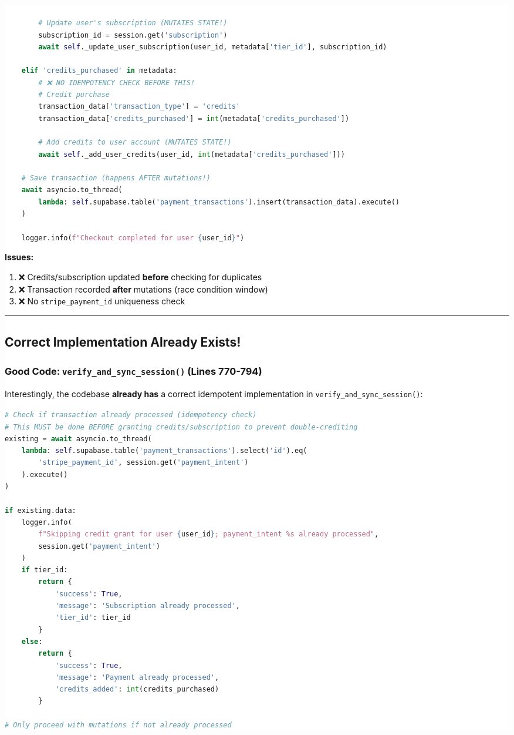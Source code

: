 ```python

        # Update user's subscription (MUTATES STATE!)
        subscription_id = session.get('subscription')
        await self._update_user_subscription(user_id, metadata['tier_id'], subscription_id)

    elif 'credits_purchased' in metadata:
        # ❌ NO IDEMPOTENCY CHECK BEFORE THIS!
        # Credit purchase
        transaction_data['transaction_type'] = 'credits'
        transaction_data['credits_purchased'] = int(metadata['credits_purchased'])

        # Add credits to user account (MUTATES STATE!)
        await self._add_user_credits(user_id, int(metadata['credits_purchased']))

    # Save transaction (happens AFTER mutations!)
    await asyncio.to_thread(
        lambda: self.supabase.table('payment_transactions').insert(transaction_data).execute()
    )

    logger.info(f"Checkout completed for user {user_id}")
```

**Issues:**
1. ❌ Credits/subscription updated **before** checking for duplicates
2. ❌ Transaction recorded **after** mutations (race condition window)
3. ❌ No `stripe_payment_id` uniqueness check

---

## Correct Implementation Already Exists!

### Good Code: `verify_and_sync_session()` (Lines 770-794)

Interestingly, the codebase **already has** a correct idempotent implementation in `verify_and_sync_session()`:

```python
# Check if transaction already processed (idempotency check)
# This MUST be done BEFORE granting credits/subscription to prevent double-crediting
existing = await asyncio.to_thread(
    lambda: self.supabase.table('payment_transactions').select('id').eq(
        'stripe_payment_id', session.get('payment_intent')
    ).execute()
)

if existing.data:
    logger.info(
        f"Skipping credit grant for user {user_id}; payment_intent %s already processed",
        session.get('payment_intent')
    )
    if tier_id:
        return {
            'success': True,
            'message': 'Subscription already processed',
            'tier_id': tier_id
        }
    else:
        return {
            'success': True,
            'message': 'Payment already processed',
            'credits_added': int(credits_purchased)
        }

# Only proceed with mutations if not already processed
```